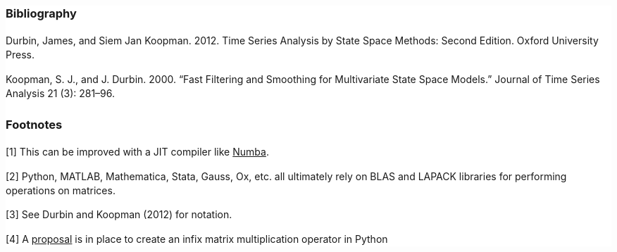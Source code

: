 ### Bibliography

Durbin, James, and Siem Jan Koopman. 2012.
Time Series Analysis by State Space Methods: Second Edition.
Oxford University Press.

Koopman, S. J., and J. Durbin. 2000.
“Fast Filtering and Smoothing for Multivariate State Space Models.”
Journal of Time Series Analysis 21 (3): 281–96.

### Footnotes

[1] This can be improved with a JIT compiler like
[Numba](http://numba.pydata.org/).

[2] Python, MATLAB, Mathematica, Stata, Gauss, Ox, etc. all
ultimately rely on BLAS and LAPACK libraries for performing
operations on matrices.

[3] See Durbin and Koopman (2012) for notation.

[4] A [proposal](http://legacy.python.org/dev/peps/pep-0465/)
is in place to create an infix matrix multiplication
operator in Python

